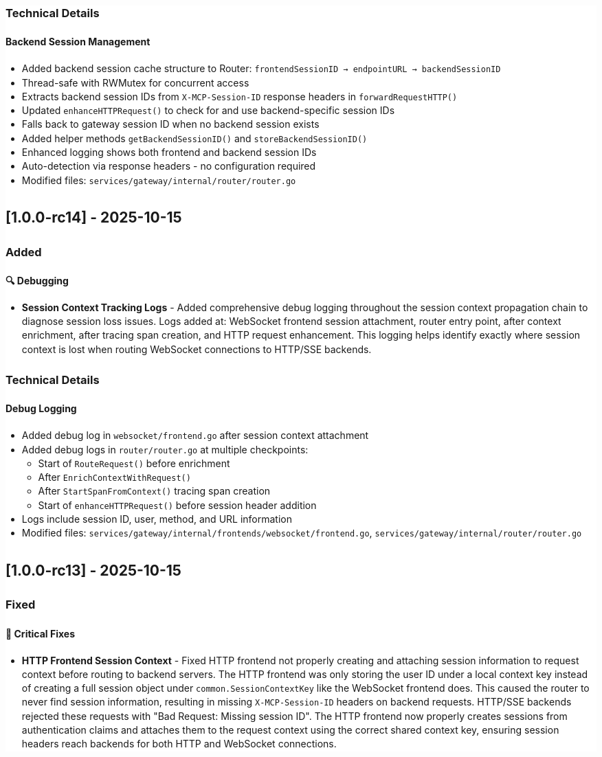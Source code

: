 ### Technical Details
#### Backend Session Management
- Added backend session cache structure to Router: `frontendSessionID → endpointURL → backendSessionID`
- Thread-safe with RWMutex for concurrent access
- Extracts backend session IDs from `X-MCP-Session-ID` response headers in `forwardRequestHTTP()`
- Updated `enhanceHTTPRequest()` to check for and use backend-specific session IDs
- Falls back to gateway session ID when no backend session exists
- Added helper methods `getBackendSessionID()` and `storeBackendSessionID()`
- Enhanced logging shows both frontend and backend session IDs
- Auto-detection via response headers - no configuration required
- Modified files: `services/gateway/internal/router/router.go`

## [1.0.0-rc14] - 2025-10-15

### Added

#### 🔍 **Debugging**
- **Session Context Tracking Logs** - Added comprehensive debug logging throughout the session context propagation chain to diagnose session loss issues. Logs added at: WebSocket frontend session attachment, router entry point, after context enrichment, after tracing span creation, and HTTP request enhancement. This logging helps identify exactly where session context is lost when routing WebSocket connections to HTTP/SSE backends.

### Technical Details
#### Debug Logging
- Added debug log in `websocket/frontend.go` after session context attachment
- Added debug logs in `router/router.go` at multiple checkpoints:
  - Start of `RouteRequest()` before enrichment
  - After `EnrichContextWithRequest()`
  - After `StartSpanFromContext()` tracing span creation
  - Start of `enhanceHTTPRequest()` before session header addition
- Logs include session ID, user, method, and URL information
- Modified files: `services/gateway/internal/frontends/websocket/frontend.go`, `services/gateway/internal/router/router.go`

## [1.0.0-rc13] - 2025-10-15

### Fixed

#### 🐛 **Critical Fixes**
- **HTTP Frontend Session Context** - Fixed HTTP frontend not properly creating and attaching session information to request context before routing to backend servers. The HTTP frontend was only storing the user ID under a local context key instead of creating a full session object under `common.SessionContextKey` like the WebSocket frontend does. This caused the router to never find session information, resulting in missing `X-MCP-Session-ID` headers on backend requests. HTTP/SSE backends rejected these requests with "Bad Request: Missing session ID". The HTTP frontend now properly creates sessions from authentication claims and attaches them to the request context using the correct shared context key, ensuring session headers reach backends for both HTTP and WebSocket connections.
